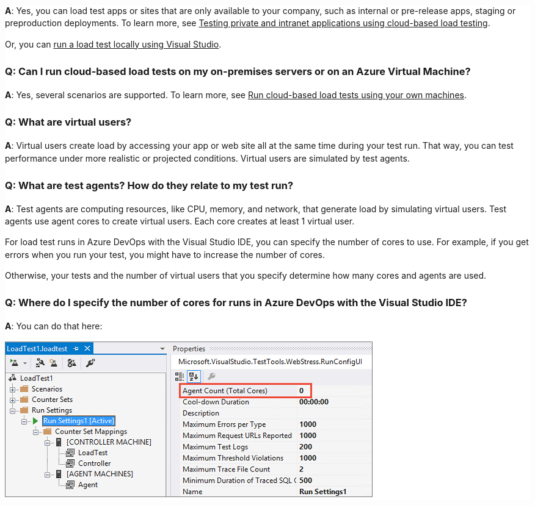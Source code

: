 **A**:  Yes, you can load test apps or sites that are only available to your company, 
such as internal or pre-release apps, staging or preproduction deployments. To learn more, see 
[Testing private and intranet applications using cloud-based load testing](clt-behind-firewall.md).

Or, you can [run a load test locally using Visual Studio](run-performance-tests-app-before-release.md).

### Q: Can I run cloud-based load tests on my on-premises servers or on an Azure Virtual Machine?

**A**:  Yes, several scenarios are supported. To learn more, see 
[Run cloud-based load tests using your own machines](clt-with-private-machines.md).

### Q: What are virtual users?

**A**:  Virtual users create load by accessing your app or web site all at the same 
time during your test run. That way, you can test performance under more realistic 
or projected conditions. Virtual users are simulated by test agents.

### Q: What are test agents? How do they relate to my test run?

**A**: Test agents are computing resources, like CPU, memory, and network, 
that generate load by simulating virtual users. Test agents use agent cores 
to create virtual users. Each core creates at least 1 virtual user. 

For load test runs in Azure DevOps with the Visual Studio IDE,
you can specify the number of cores to use. For example,
if you get errors when you run your test, 
you might have to increase the number of cores.

Otherwise, your tests and the number of virtual users that 
you specify determine how many cores and agents are used.

### Q: Where do I specify the number of cores for runs in Azure DevOps with the Visual Studio IDE?

**A**: You can do that here:

![Update the agent count total cores](_img/LoadTestAgentsCores.png)
